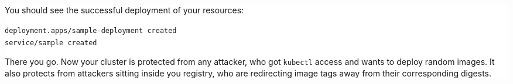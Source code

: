 You should see the successful deployment of your resources:

```bash
deployment.apps/sample-deployment created
service/sample created
```

There you go. Now your cluster is protected from any attacker, who got `kubectl` access and wants to deploy random images. It also protects from attackers sitting inside you registry, who are redirecting image tags away from their corresponding digests.
